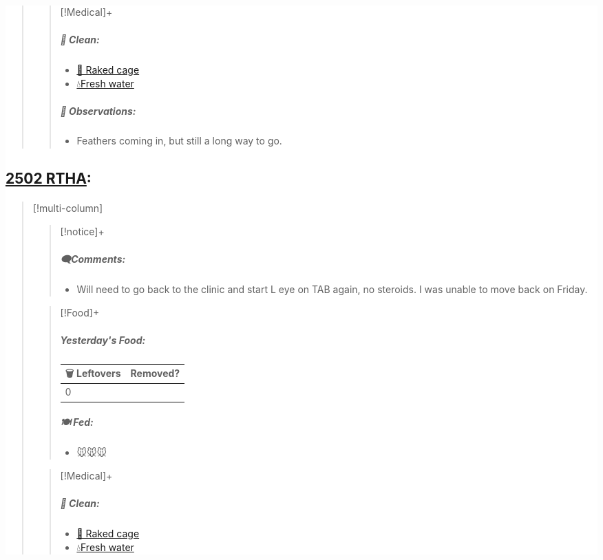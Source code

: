 >> [!Medical]+
>>##### 🫧 Clean:
>>- [🧹 Raked cage](../Admin/Codes/Raked%20cage.md)
>>- [💧Fresh water](../Admin/Codes/Fresh%20water.md)
>>
>> ##### 🔭 Observations:
>> - Feathers coming in, but still a long way to go.

## [2502 RTHA](../RARE%20Birds/2502%20RTHA.md):
> [!multi-column]
>
>> [!notice]+
>> ##### 🗨️Comments:
>> - Will need to go back to the clinic and start L eye on TAB again, no steroids. I was unable to move back on Friday.
>
>> [!Food]+
>> ##### Yesterday's Food:
>> |🗑️ Leftovers| Removed?
>> |---|---|
>>|0|
>>
>> ##### 🍽️ Fed:
>> - 🐭🐭🐭
>
>> [!Medical]+
>>##### 🫧 Clean:
>>- [🧹 Raked cage](../Admin/Codes/Raked%20cage.md)
>>- [💧Fresh water](../Admin/Codes/Fresh%20water.md)
>>

